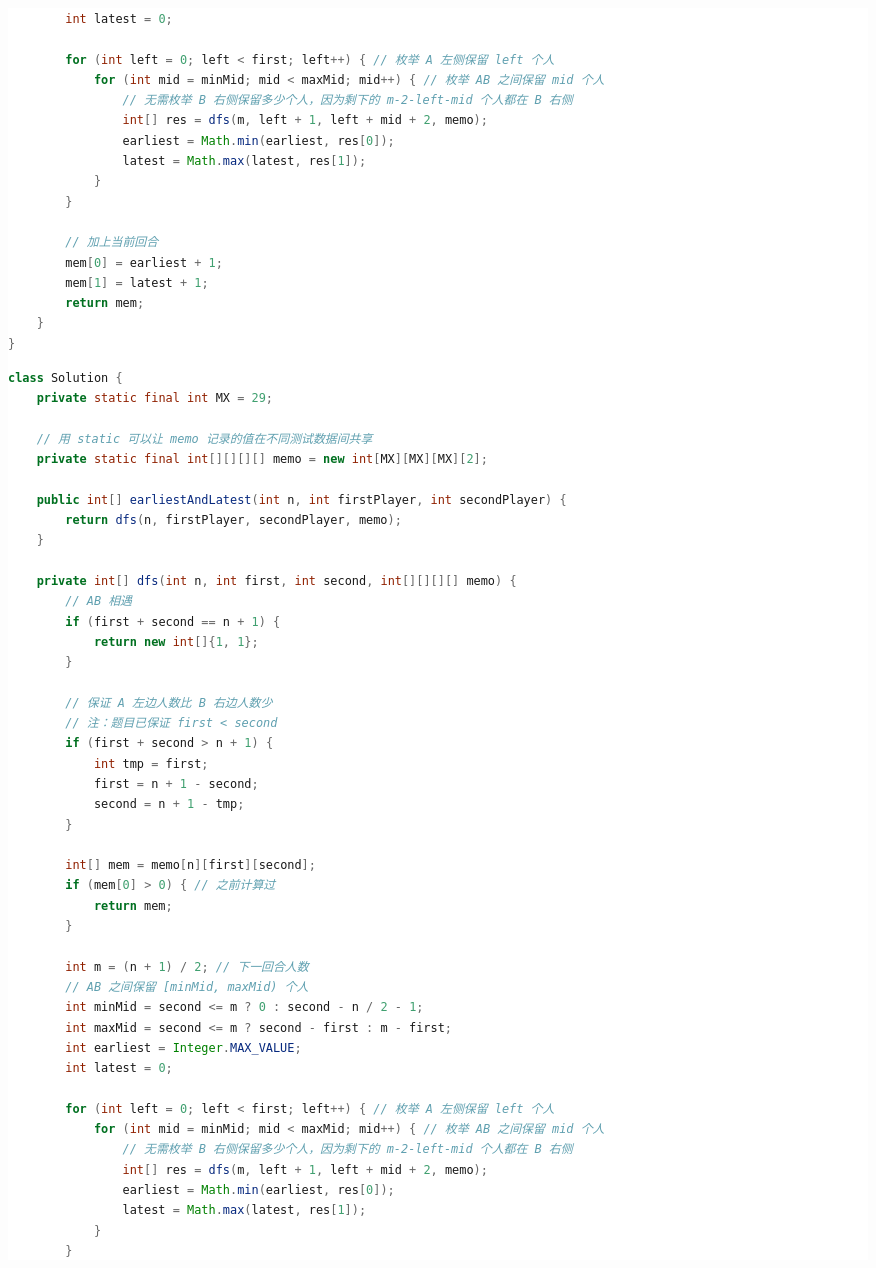 ```java [sol-Java]
        int latest = 0;

        for (int left = 0; left < first; left++) { // 枚举 A 左侧保留 left 个人
            for (int mid = minMid; mid < maxMid; mid++) { // 枚举 AB 之间保留 mid 个人
                // 无需枚举 B 右侧保留多少个人，因为剩下的 m-2-left-mid 个人都在 B 右侧
                int[] res = dfs(m, left + 1, left + mid + 2, memo);
                earliest = Math.min(earliest, res[0]);
                latest = Math.max(latest, res[1]);
            }
        }

        // 加上当前回合
        mem[0] = earliest + 1;
        mem[1] = latest + 1;
        return mem;
    }
}
```

```java [sol-Java 写法二]
class Solution {
    private static final int MX = 29;

    // 用 static 可以让 memo 记录的值在不同测试数据间共享
    private static final int[][][][] memo = new int[MX][MX][MX][2];

    public int[] earliestAndLatest(int n, int firstPlayer, int secondPlayer) {
        return dfs(n, firstPlayer, secondPlayer, memo);
    }

    private int[] dfs(int n, int first, int second, int[][][][] memo) {
        // AB 相遇
        if (first + second == n + 1) {
            return new int[]{1, 1};
        }

        // 保证 A 左边人数比 B 右边人数少
        // 注：题目已保证 first < second
        if (first + second > n + 1) {
            int tmp = first;
            first = n + 1 - second;
            second = n + 1 - tmp;
        }
        
        int[] mem = memo[n][first][second];
        if (mem[0] > 0) { // 之前计算过
            return mem;
        }

        int m = (n + 1) / 2; // 下一回合人数
        // AB 之间保留 [minMid, maxMid) 个人
        int minMid = second <= m ? 0 : second - n / 2 - 1;
        int maxMid = second <= m ? second - first : m - first;
        int earliest = Integer.MAX_VALUE;
        int latest = 0;

        for (int left = 0; left < first; left++) { // 枚举 A 左侧保留 left 个人
            for (int mid = minMid; mid < maxMid; mid++) { // 枚举 AB 之间保留 mid 个人
                // 无需枚举 B 右侧保留多少个人，因为剩下的 m-2-left-mid 个人都在 B 右侧
                int[] res = dfs(m, left + 1, left + mid + 2, memo);
                earliest = Math.min(earliest, res[0]);
                latest = Math.max(latest, res[1]);
            }
        }
```